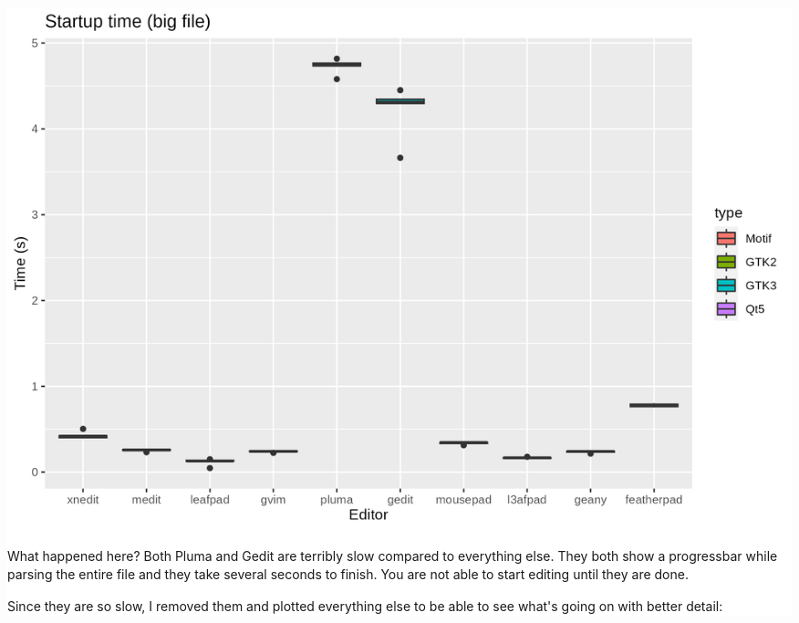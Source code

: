 ![GUI editors loading a big file](gui-editors-big-file.png)

What happened here? Both Pluma and Gedit are terribly slow compared to
everything else. They both show a progressbar while parsing the entire file
and they take several seconds to finish. You are not able to start editing
until they are done. 

Since they are so slow, I removed them and plotted everything else to be
able to see what's going on with better detail:
